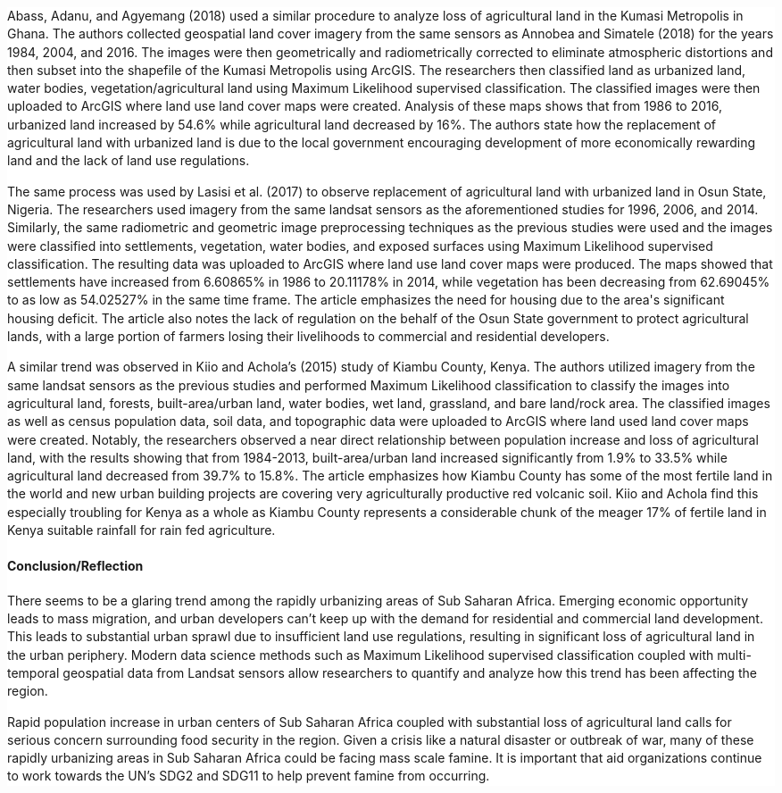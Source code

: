 Abass, Adanu, and Agyemang (2018) used a similar procedure to analyze loss of agricultural land in the Kumasi Metropolis in Ghana. The authors collected geospatial land cover imagery from the same sensors as Annobea and Simatele (2018) for the years 1984, 2004, and 2016. The images were then geometrically and radiometrically corrected to eliminate atmospheric distortions and then subset into the shapefile of the Kumasi Metropolis using ArcGIS. The researchers then classified land as urbanized land, water bodies, vegetation/agricultural land using Maximum Likelihood supervised classification. The classified images were then uploaded to ArcGIS where land use land cover maps were created. Analysis of these maps shows that from 1986 to 2016, urbanized land increased by 54.6% while agricultural land decreased by 16%. The authors state how the replacement of agricultural land with urbanized land is due to the local government encouraging development of more economically rewarding land and the lack of land use regulations. 

The same process was used by Lasisi et al. (2017) to observe replacement of agricultural land with urbanized land in Osun State, Nigeria. The researchers used imagery from the same landsat sensors as the aforementioned studies for 1996, 2006, and 2014. Similarly, the same radiometric and geometric image preprocessing techniques as the previous studies were used and the images were classified into settlements, vegetation, water bodies, and exposed surfaces using Maximum Likelihood supervised classification. The resulting data was uploaded to ArcGIS where land use land cover maps were produced. The maps showed that settlements have increased from 6.60865% in 1986 to 20.11178% in 2014, while vegetation has been decreasing from 62.69045% to as low as 54.02527% in the same time frame. The article emphasizes the need for housing due to the area's significant housing deficit. The article also notes the lack of regulation on the behalf of the Osun State government to protect agricultural lands, with a large portion of farmers losing their livelihoods to commercial and residential developers. 

A similar trend was observed in Kiio and Achola’s (2015) study of Kiambu County, Kenya. The authors utilized imagery from the same landsat sensors as the previous studies and performed Maximum Likelihood classification to classify the images into agricultural land, forests, built-area/urban land, water bodies, wet land, grassland, and bare land/rock area. The classified images as well as census population data, soil data, and topographic data were uploaded to ArcGIS where land used land cover maps were created. Notably, the researchers observed a near direct relationship between population increase and loss of agricultural land, with the results showing that from 1984-2013, built-area/urban land increased significantly from 1.9% to 33.5% while agricultural land decreased from 39.7% to 15.8%. The article emphasizes how Kiambu County has some of the most fertile land in the world and new urban building projects are covering very agriculturally productive red volcanic soil. Kiio and Achola find this especially troubling for Kenya as a whole as Kiambu County represents a considerable chunk of the meager 17% of fertile land in Kenya suitable rainfall for rain fed agriculture.

#### Conclusion/Reflection

There seems to be a glaring trend among the rapidly urbanizing areas of Sub Saharan Africa. Emerging economic opportunity leads to mass migration, and urban developers can’t keep up with the demand for residential and commercial land development. This leads to substantial urban sprawl due to insufficient land use regulations, resulting in significant loss of agricultural land in the urban periphery. Modern data science methods such as Maximum Likelihood supervised classification coupled with multi-temporal geospatial data from Landsat sensors allow researchers to quantify and analyze how this trend has been affecting the region. 

Rapid population increase in urban centers of Sub Saharan Africa coupled with substantial loss of agricultural land calls for serious concern surrounding food security in the region. Given a crisis like a natural disaster or outbreak of war, many of these rapidly urbanizing areas in Sub Saharan Africa could be facing mass scale famine. It is important that aid organizations continue to work towards the UN’s SDG2 and SDG11 to help prevent famine from occurring. 
